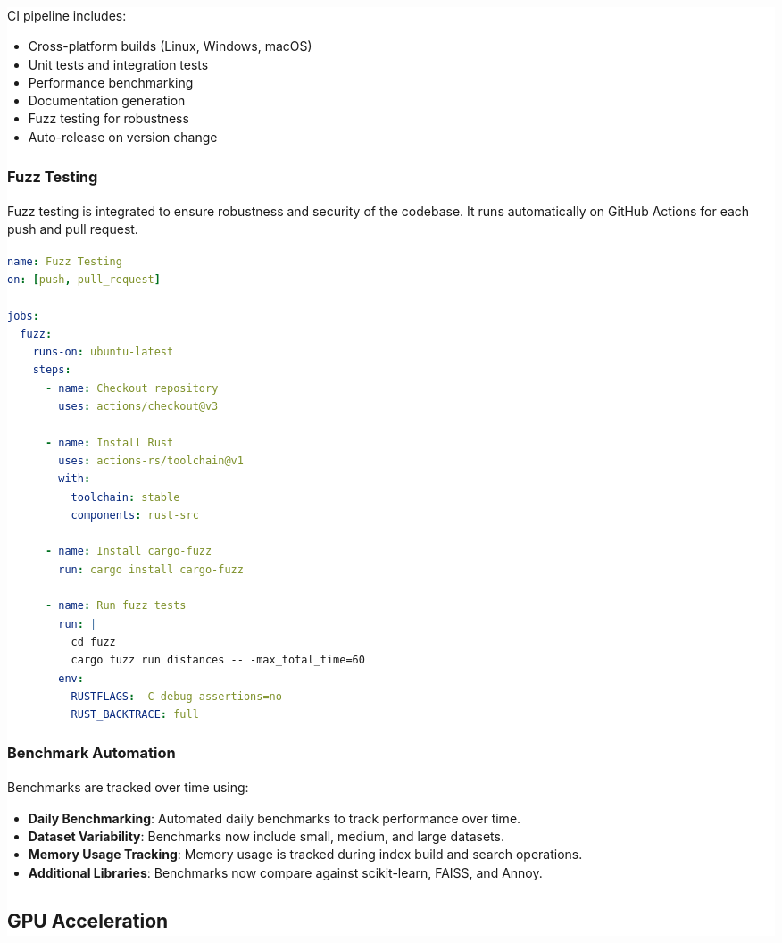 CI pipeline includes:
  - Cross-platform builds (Linux, Windows, macOS)
  - Unit tests and integration tests
  - Performance benchmarking
  - Documentation generation
  - Fuzz testing for robustness
  - Auto-release on version change

### Fuzz Testing

Fuzz testing is integrated to ensure robustness and security of the codebase. It runs automatically on GitHub Actions for each push and pull request.

```yaml
name: Fuzz Testing
on: [push, pull_request]

jobs:
  fuzz:
    runs-on: ubuntu-latest
    steps:
      - name: Checkout repository
        uses: actions/checkout@v3
        
      - name: Install Rust
        uses: actions-rs/toolchain@v1
        with:
          toolchain: stable
          components: rust-src
          
      - name: Install cargo-fuzz
        run: cargo install cargo-fuzz
        
      - name: Run fuzz tests
        run: |
          cd fuzz
          cargo fuzz run distances -- -max_total_time=60
        env:
          RUSTFLAGS: -C debug-assertions=no
          RUST_BACKTRACE: full
```

### Benchmark Automation

Benchmarks are tracked over time using:

- **Daily Benchmarking**: Automated daily benchmarks to track performance over time.
- **Dataset Variability**: Benchmarks now include small, medium, and large datasets.
- **Memory Usage Tracking**: Memory usage is tracked during index build and search operations.
- **Additional Libraries**: Benchmarks now compare against scikit-learn, FAISS, and Annoy.

## GPU Acceleration
